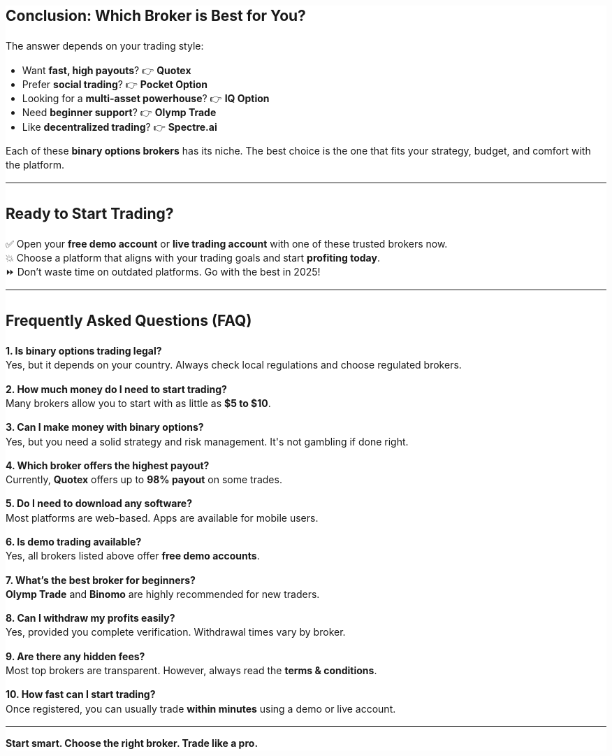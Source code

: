 
## **Conclusion: Which Broker is Best for You?**

The answer depends on your trading style:

- Want **fast, high payouts**? 👉 **Quotex**
- Prefer **social trading**? 👉 **Pocket Option**
- Looking for a **multi-asset powerhouse**? 👉 **IQ Option**
- Need **beginner support**? 👉 **Olymp Trade**
- Like **decentralized trading**? 👉 **Spectre.ai**

Each of these **binary options brokers** has its niche. The best choice is the one that fits your strategy, budget, and comfort with the platform.

---

## **Ready to Start Trading?**

✅ Open your **free demo account** or **live trading account** with one of these trusted brokers now.  
💥 Choose a platform that aligns with your trading goals and start **profiting today**.  
⏩ Don’t waste time on outdated platforms. Go with the best in 2025!

---

## **Frequently Asked Questions (FAQ)**

**1. Is binary options trading legal?**  
Yes, but it depends on your country. Always check local regulations and choose regulated brokers.

**2. How much money do I need to start trading?**  
Many brokers allow you to start with as little as **$5 to $10**.

**3. Can I make money with binary options?**  
Yes, but you need a solid strategy and risk management. It's not gambling if done right.

**4. Which broker offers the highest payout?**  
Currently, **Quotex** offers up to **98% payout** on some trades.

**5. Do I need to download any software?**  
Most platforms are web-based. Apps are available for mobile users.

**6. Is demo trading available?**  
Yes, all brokers listed above offer **free demo accounts**.

**7. What’s the best broker for beginners?**  
**Olymp Trade** and **Binomo** are highly recommended for new traders.

**8. Can I withdraw my profits easily?**  
Yes, provided you complete verification. Withdrawal times vary by broker.

**9. Are there any hidden fees?**  
Most top brokers are transparent. However, always read the **terms & conditions**.

**10. How fast can I start trading?**  
Once registered, you can usually trade **within minutes** using a demo or live account.

---

**Start smart. Choose the right broker. Trade like a pro.**

